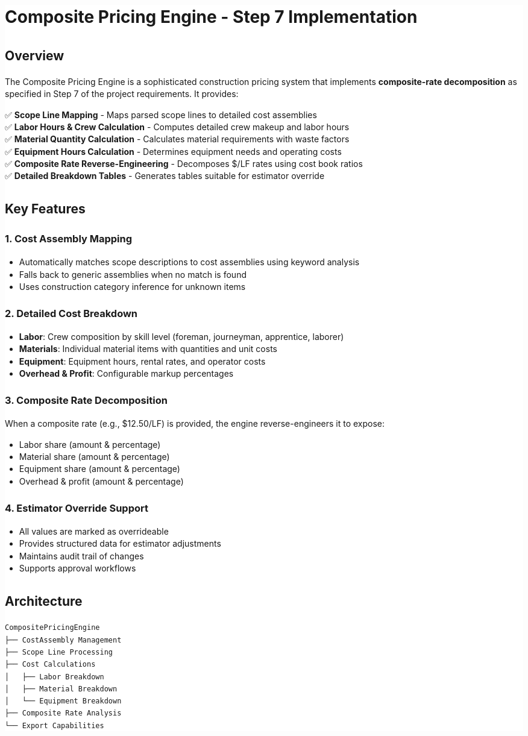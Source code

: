 # Composite Pricing Engine - Step 7 Implementation

## Overview

The Composite Pricing Engine is a sophisticated construction pricing system that implements **composite-rate decomposition** as specified in Step 7 of the project requirements. It provides:

✅ **Scope Line Mapping** - Maps parsed scope lines to detailed cost assemblies  
✅ **Labor Hours & Crew Calculation** - Computes detailed crew makeup and labor hours  
✅ **Material Quantity Calculation** - Calculates material requirements with waste factors  
✅ **Equipment Hours Calculation** - Determines equipment needs and operating costs  
✅ **Composite Rate Reverse-Engineering** - Decomposes $/LF rates using cost book ratios  
✅ **Detailed Breakdown Tables** - Generates tables suitable for estimator override

## Key Features

### 1. Cost Assembly Mapping
- Automatically matches scope descriptions to cost assemblies using keyword analysis
- Falls back to generic assemblies when no match is found
- Uses construction category inference for unknown items

### 2. Detailed Cost Breakdown
- **Labor**: Crew composition by skill level (foreman, journeyman, apprentice, laborer)
- **Materials**: Individual material items with quantities and unit costs
- **Equipment**: Equipment hours, rental rates, and operator costs
- **Overhead & Profit**: Configurable markup percentages

### 3. Composite Rate Decomposition
When a composite rate (e.g., $12.50/LF) is provided, the engine reverse-engineers it to expose:
- Labor share (amount & percentage)
- Material share (amount & percentage)  
- Equipment share (amount & percentage)
- Overhead & profit (amount & percentage)

### 4. Estimator Override Support
- All values are marked as overrideable
- Provides structured data for estimator adjustments
- Maintains audit trail of changes
- Supports approval workflows

## Architecture

```
CompositePricingEngine
├── CostAssembly Management
├── Scope Line Processing
├── Cost Calculations
│   ├── Labor Breakdown
│   ├── Material Breakdown
│   └── Equipment Breakdown
├── Composite Rate Analysis
└── Export Capabilities
```
